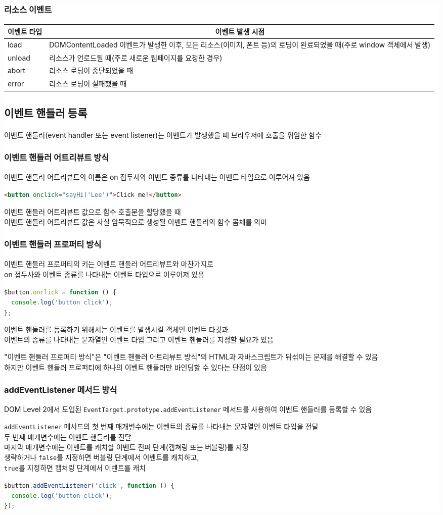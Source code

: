 ### 리소스 이벤트

| 이벤트 타입 | 이벤트 발생 시점                                                                                                      |
| ----------- | --------------------------------------------------------------------------------------------------------------------- |
| load        | DOMContentLoaded 이벤트가 발생한 이후, 모든 리소스(이미지, 폰트 등)의 로딩이 완료되었을 때(주로 window 객체에서 발생) |
| unload      | 리소스가 언로드될 때(주로 새로운 웹페이지를 요청한 경우)                                                              |
| abort       | 리소스 로딩이 중단되었을 때                                                                                           |
| error       | 리소스 로딩이 실패했을 때                                                                                             |

## 이벤트 핸들러 등록

이벤트 핸들러(event handler 또는 event listener)는 이벤트가 발생했을 때 브라우저에 호출을 위임한 함수

### 이벤트 핸들러 어트리뷰트 방식

이벤트 핸들러 어트리뷰트의 이름은 on 접두사와 이벤트 종류를 나타내는 이벤트 타입으로 이루어져 있음

```html
<button onclick="sayHi('Lee')">Click me!</button>
```

이벤트 핸들러 어트리뷰트 값으로 함수 호출문을 할당했을 때\
이벤트 핸들러 어트리뷰트 값은 사실 암묵적으로 생성될 이벤트 핸들러의 함수 몸체를 의미

### 이벤트 핸들러 프로퍼티 방식

이벤트 핸들러 프로퍼티의 키는 이벤트 핸들러 어트리뷰트와 마찬가지로\
on 접두사와 이벤트 종류를 나타내는 이벤트 타입으로 이루어져 있음

```jsx
$button.onclick = function () {
  console.log('button click');
};
```

이벤트 핸들러를 등록하기 위해서는 이벤트를 발생시킬 객체인 이벤트 타깃과\
이벤트의 종류를 나타내는 문자열인 이벤트 타입 그리고 이벤트 핸들러를 지정할 필요가 있음

"이벤트 핸들러 프로퍼티 방식"은 "이벤트 핸들러 어트리뷰트 방식"의 HTML과 자바스크립트가 뒤섞이는 문제를 해결할 수 있음\
하지만 이벤트 핸들러 프로퍼티에 하나의 이벤트 핸들러만 바인딩할 수 있다는 단점이 있음

### addEventListener 메서드 방식

DOM Level 2에서 도입된 `EventTarget.prototype.addEventListener` 메서드를 사용하여 이벤트 핸들러를 등록할 수 있음

`addEventListener` 메서드의 첫 번째 매개변수에는 이벤트의 종류를 나타내는 문자열인 이벤트 타입을 전달\
두 번째 매개변수에는 이벤트 핸들러를 전달\
마지막 매개변수에는 이벤트를 캐치할 이벤트 전파 단계(캡쳐링 또는 버블링)를 지정\
생략하거나 `false`를 지정하면 버블링 단계에서 이벤트를 캐치하고,\
`true`를 지정하면 캡처링 단계에서 이벤트를 캐치

```jsx
$button.addEventListener('click', function () {
  console.log('button click');
});
```
